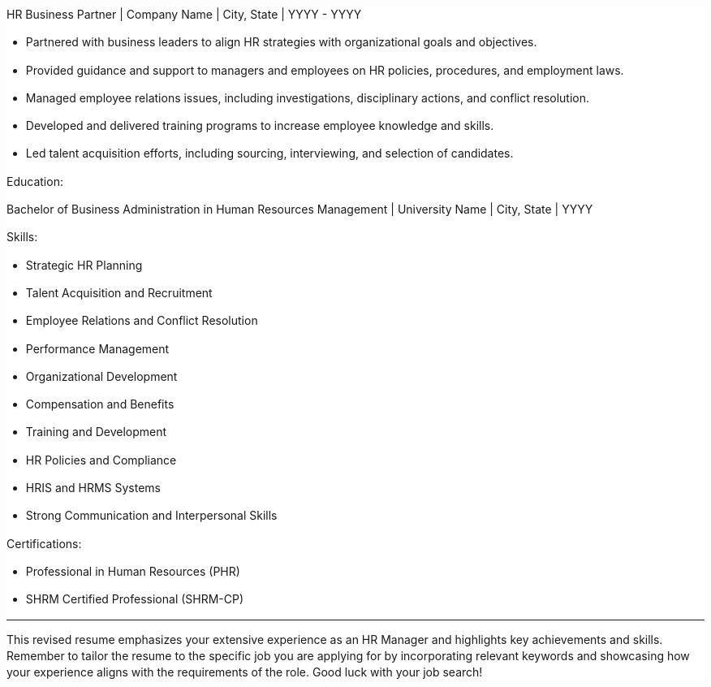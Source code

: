 

HR Business Partner | Company Name | City, State | YYYY - YYYY

- Partnered with business leaders to align HR strategies with organizational goals and objectives.

- Provided guidance and support to managers and employees on HR policies, procedures, and employment laws.

- Managed employee relations issues, including investigations, disciplinary actions, and conflict resolution.

- Developed and delivered training programs to increase employee knowledge and skills.

- Led talent acquisition efforts, including sourcing, interviewing, and selection of candidates.



Education:

Bachelor of Business Administration in Human Resources Management | University Name | City, State | YYYY



Skills:

- Strategic HR Planning

- Talent Acquisition and Recruitment

- Employee Relations and Conflict Resolution

- Performance Management

- Organizational Development

- Compensation and Benefits

- Training and Development

- HR Policies and Compliance

- HRIS and HRMS Systems

- Strong Communication and Interpersonal Skills



Certifications:

- Professional in Human Resources (PHR)

- SHRM Certified Professional (SHRM-CP)



---------------------------



This revised resume emphasizes your extensive experience as an HR Manager and highlights key achievements and skills. Remember to tailor the resume to the specific job you are applying for by incorporating relevant keywords and showcasing how your experience aligns with the requirements of the role. Good luck with your job search!


